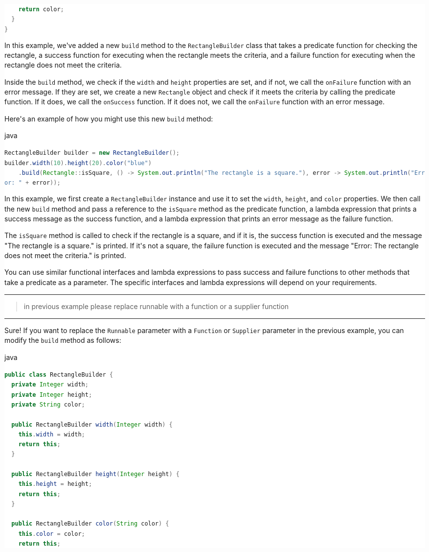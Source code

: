 ```java
    return color;
  }
}
```

In this example, we've added a new `build` method to the `RectangleBuilder` class that takes a predicate function for checking the rectangle, a success function for executing when the rectangle meets the criteria, and a failure function for executing when the rectangle does not meet the criteria.

Inside the `build` method, we check if the `width` and `height` properties are set, and if not, we call the `onFailure` function with an error message. If they are set, we create a new `Rectangle` object and check if it meets the criteria by calling the predicate function. If it does, we call the `onSuccess` function. If it does not, we call the `onFailure` function with an error message.

Here's an example of how you might use this new `build` method:

java

```java
RectangleBuilder builder = new RectangleBuilder();
builder.width(10).height(20).color("blue")
    .build(Rectangle::isSquare, () -> System.out.println("The rectangle is a square."), error -> System.out.println("Error: " + error));
```

In this example, we first create a `RectangleBuilder` instance and use it to set the `width`, `height`, and `color` properties. We then call the new `build` method and pass a reference to the `isSquare` method as the predicate function, a lambda expression that prints a success message as the success function, and a lambda expression that prints an error message as the failure function.

The `isSquare` method is called to check if the rectangle is a square, and if it is, the success function is executed and the message "The rectangle is a square." is printed. If it's not a square, the failure function is executed and the message "Error: The rectangle does not meet the criteria." is printed.

You can use similar functional interfaces and lambda expressions to pass success and failure functions to other methods that take a predicate as a parameter. The specific interfaces and lambda expressions will depend on your requirements.

---

> in previous example please replace runnable with a function or a supplier function

---

Sure! If you want to replace the `Runnable` parameter with a `Function` or `Supplier` parameter in the previous example, you can modify the `build` method as follows:

java

```java
public class RectangleBuilder {
  private Integer width;
  private Integer height;
  private String color;

  public RectangleBuilder width(Integer width) {
    this.width = width;
    return this;
  }

  public RectangleBuilder height(Integer height) {
    this.height = height;
    return this;
  }

  public RectangleBuilder color(String color) {
    this.color = color;
    return this;
```
